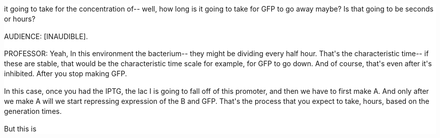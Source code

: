   <span m='766405'>it</span> <span m='766450'>going</span> <span
  m='766540'>to</span> <span m='766580'>take</span> <span m='766850'>for</span>
  <span m='767210'>the</span> <span m='767290'>concentration</span> <span
  m='768070'>of--</span> <span m='770320'>well,</span> <span
  m='770450'>how</span> <span m='770580'>long</span> <span m='770690'>is</span>
  <span m='770730'>it</span> <span m='770770'>going</span> <span
  m='770825'>to</span> <span m='770880'>take</span> <span m='771050'>for</span>
  <span m='771160'>GFP</span> <span m='771630'>to</span> <span
  m='771700'>go</span> <span m='771950'>away</span> <span
  m='772070'>maybe?</span> <span m='773080'>Is</span> <span
  m='773175'>that</span> <span m='773270'>going</span> <span
  m='773370'>to</span> <span m='773420'>be</span> <span
  m='773520'>seconds</span> <span m='773870'>or</span> <span
  m='773970'>hours?</span> </p><p><span m='774400'>AUDIENCE:</span> <span
  m='774873'>[INAUDIBLE].</span> </p><p><span m='775346'>PROFESSOR:</span> <span
  m='775820'>Yeah,</span> <span m='777005'>In</span> <span
  m='777410'>this</span> <span m='777600'>environment</span> <span
  m='778280'>the</span> <span m='778640'>bacterium--</span> <span
  m='779130'>they</span> <span m='779210'>might</span> <span
  m='779410'>be</span> <span m='779500'>dividing</span> <span
  m='780730'>every</span> <span m='780980'>half</span> <span
  m='781250'>hour.</span> <span m='783300'>That's</span> <span
  m='783510'>the</span> <span m='783610'>characteristic</span> <span
  m='784150'>time--</span> <span m='784330'>if</span> <span
  m='784880'>these</span> <span m='785560'>are</span> <span
  m='785640'>stable,</span> <span m='786380'>that</span> <span
  m='786447'>would</span> <span m='786515'>be</span> <span m='786582'>the</span>
  <span m='786650'>characteristic</span> <span m='787040'>time</span> <span
  m='787240'>scale</span> <span m='787420'>for</span> <span
  m='787500'>example,</span> <span m='787970'>for</span> <span
  m='788170'>GFP</span> <span m='788280'>to</span> <span m='788390'>go</span>
  <span m='788520'>down.</span> <span m='790070'>And</span> <span
  m='790290'>of</span> <span m='790380'>course,</span> <span
  m='790580'>that's</span> <span m='791080'>even</span> <span
  m='791410'>after</span> <span m='791780'>it's</span> <span
  m='792270'>inhibited.</span> <span m='793270'>After</span> <span
  m='793490'>you</span> <span m='793600'>stop</span> <span
  m='793870'>making</span> <span m='794260'>GFP.</span> </p><p><span
  m='795080'>In</span> <span m='795200'>this</span> <span
  m='795380'>case,</span> <span m='797040'>once</span> <span
  m='797240'>you</span> <span m='797310'>had</span> <span m='797480'>the</span>
  <span m='797715'>IPTG,</span> <span m='797950'>the</span> <span
  m='798370'>lac</span> <span m='798550'>I</span> <span m='798665'>is</span>
  <span m='798780'>going</span> <span m='798860'>to</span> <span
  m='798900'>fall</span> <span m='798973'>off</span> <span m='799046'>of</span>
  <span m='799120'>this</span> <span m='799330'>promoter,</span> <span
  m='800040'>and</span> <span m='800130'>then</span> <span m='800380'>we</span>
  <span m='800530'>have</span> <span m='800670'>to</span> <span
  m='800920'>first</span> <span m='801280'>make</span> <span
  m='801650'>A.</span> <span m='802530'>And</span> <span m='802660'>only</span>
  <span m='802960'>after</span> <span m='803040'>we</span> <span
  m='803150'>make</span> <span m='803420'>A</span> <span m='803650'>will</span>
  <span m='803790'>we</span> <span m='803870'>start</span> <span
  m='804710'>repressing</span> <span m='805490'>expression</span> <span
  m='806420'>of</span> <span m='806660'>the</span> <span m='806860'>B</span>
  <span m='807002'>and</span> <span m='807145'>GFP.</span> <span
  m='811580'>That's</span> <span m='811680'>the</span> <span
  m='811780'>process</span> <span m='812200'>that</span> <span
  m='812310'>you</span> <span m='812390'>expect</span> <span
  m='812750'>to</span> <span m='812830'>take,</span> <span
  m='814940'>hours,</span> <span m='816660'>based</span> <span
  m='816880'>on</span> <span m='817350'>the</span> <span
  m='817460'>generation</span> <span m='817910'>times.</span> </p><p><span
  m='820440'>But</span> <span m='820530'>this</span> <span m='820670'>is</span>